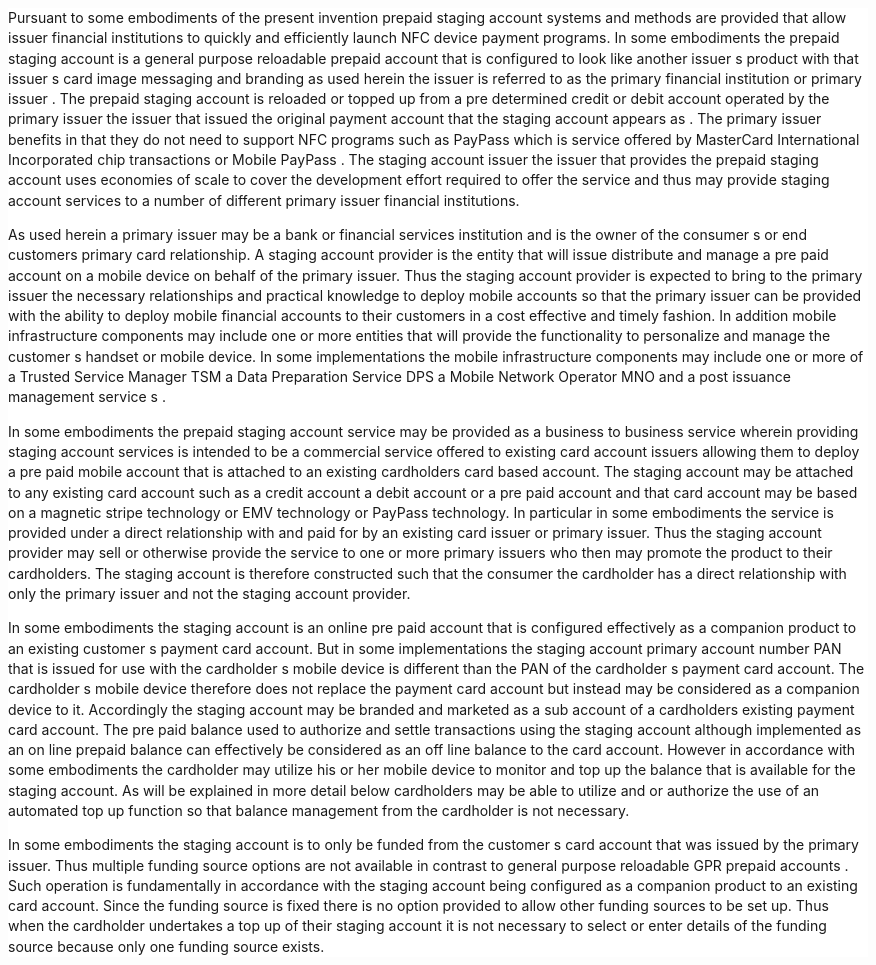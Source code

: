 Pursuant to some embodiments of the present invention prepaid staging account systems and methods are provided that allow issuer financial institutions to quickly and efficiently launch NFC device payment programs. In some embodiments the prepaid staging account is a general purpose reloadable prepaid account that is configured to look like another issuer s product with that issuer s card image messaging and branding as used herein the issuer is referred to as the primary financial institution or primary issuer . The prepaid staging account is reloaded or topped up from a pre determined credit or debit account operated by the primary issuer the issuer that issued the original payment account that the staging account appears as . The primary issuer benefits in that they do not need to support NFC programs such as PayPass which is service offered by MasterCard International Incorporated chip transactions or Mobile PayPass . The staging account issuer the issuer that provides the prepaid staging account uses economies of scale to cover the development effort required to offer the service and thus may provide staging account services to a number of different primary issuer financial institutions.

As used herein a primary issuer may be a bank or financial services institution and is the owner of the consumer s or end customers primary card relationship. A staging account provider is the entity that will issue distribute and manage a pre paid account on a mobile device on behalf of the primary issuer. Thus the staging account provider is expected to bring to the primary issuer the necessary relationships and practical knowledge to deploy mobile accounts so that the primary issuer can be provided with the ability to deploy mobile financial accounts to their customers in a cost effective and timely fashion. In addition mobile infrastructure components may include one or more entities that will provide the functionality to personalize and manage the customer s handset or mobile device. In some implementations the mobile infrastructure components may include one or more of a Trusted Service Manager TSM a Data Preparation Service DPS a Mobile Network Operator MNO and a post issuance management service s .

In some embodiments the prepaid staging account service may be provided as a business to business service wherein providing staging account services is intended to be a commercial service offered to existing card account issuers allowing them to deploy a pre paid mobile account that is attached to an existing cardholders card based account. The staging account may be attached to any existing card account such as a credit account a debit account or a pre paid account and that card account may be based on a magnetic stripe technology or EMV technology or PayPass technology. In particular in some embodiments the service is provided under a direct relationship with and paid for by an existing card issuer or primary issuer. Thus the staging account provider may sell or otherwise provide the service to one or more primary issuers who then may promote the product to their cardholders. The staging account is therefore constructed such that the consumer the cardholder has a direct relationship with only the primary issuer and not the staging account provider.

In some embodiments the staging account is an online pre paid account that is configured effectively as a companion product to an existing customer s payment card account. But in some implementations the staging account primary account number PAN that is issued for use with the cardholder s mobile device is different than the PAN of the cardholder s payment card account. The cardholder s mobile device therefore does not replace the payment card account but instead may be considered as a companion device to it. Accordingly the staging account may be branded and marketed as a sub account of a cardholders existing payment card account. The pre paid balance used to authorize and settle transactions using the staging account although implemented as an on line prepaid balance can effectively be considered as an off line balance to the card account. However in accordance with some embodiments the cardholder may utilize his or her mobile device to monitor and top up the balance that is available for the staging account. As will be explained in more detail below cardholders may be able to utilize and or authorize the use of an automated top up function so that balance management from the cardholder is not necessary.

In some embodiments the staging account is to only be funded from the customer s card account that was issued by the primary issuer. Thus multiple funding source options are not available in contrast to general purpose reloadable GPR prepaid accounts . Such operation is fundamentally in accordance with the staging account being configured as a companion product to an existing card account. Since the funding source is fixed there is no option provided to allow other funding sources to be set up. Thus when the cardholder undertakes a top up of their staging account it is not necessary to select or enter details of the funding source because only one funding source exists.
